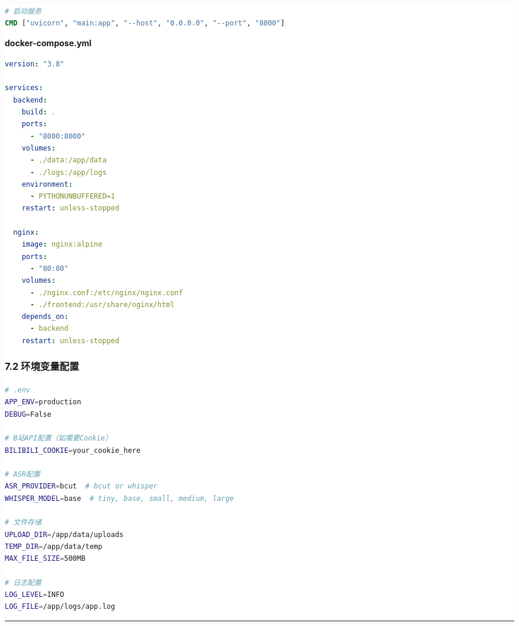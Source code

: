 ```dockerfile
# 启动服务
CMD ["uvicorn", "main:app", "--host", "0.0.0.0", "--port", "8000"]
```

**docker-compose.yml**

```yaml
version: "3.8"

services:
  backend:
    build: .
    ports:
      - "8000:8000"
    volumes:
      - ./data:/app/data
      - ./logs:/app/logs
    environment:
      - PYTHONUNBUFFERED=1
    restart: unless-stopped

  nginx:
    image: nginx:alpine
    ports:
      - "80:80"
    volumes:
      - ./nginx.conf:/etc/nginx/nginx.conf
      - ./frontend:/usr/share/nginx/html
    depends_on:
      - backend
    restart: unless-stopped
```

### 7.2 环境变量配置

```bash
# .env
APP_ENV=production
DEBUG=False

# B站API配置（如需要Cookie）
BILIBILI_COOKIE=your_cookie_here

# ASR配置
ASR_PROVIDER=bcut  # bcut or whisper
WHISPER_MODEL=base  # tiny, base, small, medium, large

# 文件存储
UPLOAD_DIR=/app/data/uploads
TEMP_DIR=/app/data/temp
MAX_FILE_SIZE=500MB

# 日志配置
LOG_LEVEL=INFO
LOG_FILE=/app/logs/app.log
```

---
